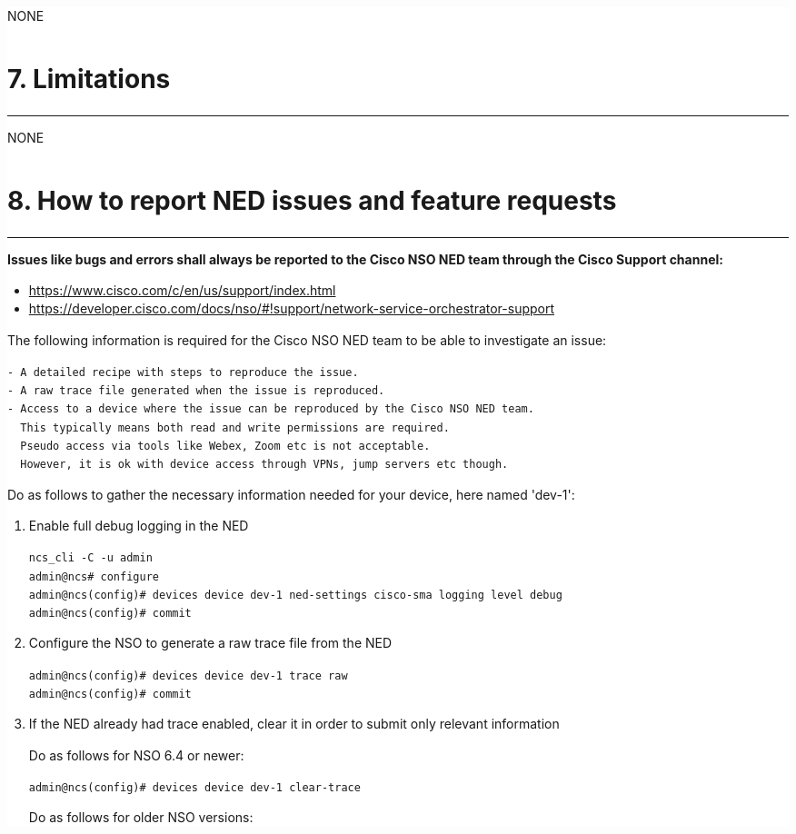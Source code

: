   NONE


# 7. Limitations
----------------

  NONE


# 8. How to report NED issues and feature requests
--------------------------------------------------

  **Issues like bugs and errors shall always be reported to the Cisco NSO NED team through
  the Cisco Support channel:**

  - <https://www.cisco.com/c/en/us/support/index.html>
  - <https://developer.cisco.com/docs/nso/#!support/network-service-orchestrator-support>

  The following information is required for the Cisco NSO NED team to be able
  to investigate an issue:

    - A detailed recipe with steps to reproduce the issue.
    - A raw trace file generated when the issue is reproduced.
    - Access to a device where the issue can be reproduced by the Cisco NSO NED team.
      This typically means both read and write permissions are required.
      Pseudo access via tools like Webex, Zoom etc is not acceptable.
      However, it is ok with device access through VPNs, jump servers etc though.

  Do as follows to gather the necessary information needed for your device, here named 'dev-1':

  1. Enable full debug logging in the NED

     ```
     ncs_cli -C -u admin
     admin@ncs# configure
     admin@ncs(config)# devices device dev-1 ned-settings cisco-sma logging level debug
     admin@ncs(config)# commit
     ```

  2. Configure the NSO to generate a raw trace file from the NED

     ```
     admin@ncs(config)# devices device dev-1 trace raw
     admin@ncs(config)# commit
     ```

  3. If the NED already had trace enabled, clear it in order to submit only relevant information

     Do as follows for NSO 6.4 or newer:

     ```
     admin@ncs(config)# devices device dev-1 clear-trace
     ```

     Do as follows for older NSO versions:
